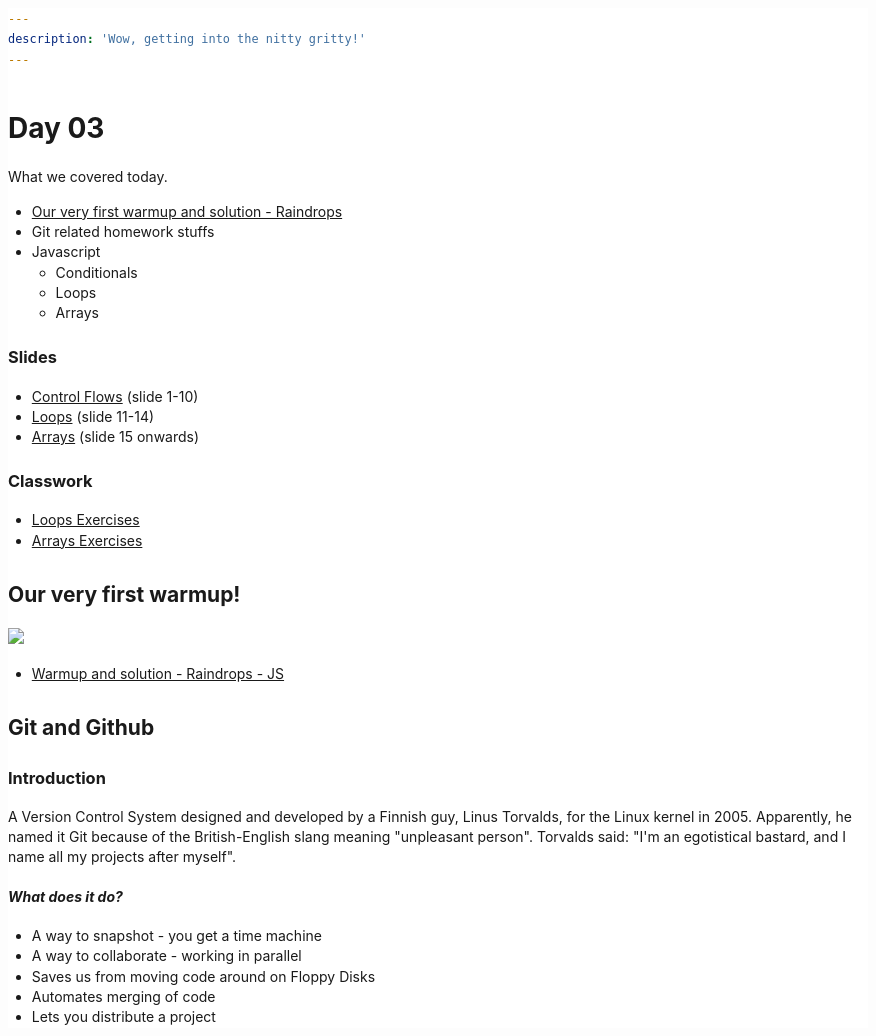 ```yaml
---
description: 'Wow, getting into the nitty gritty!'
---
```


# Day 03

What we covered today.

* [​​Our very first warmup and solution - Raindrops​​](https://github.com/liaa2/wdi30-homework/tree/master/warmups/week01/day03_raindrops)
* Git related homework stuffs
* Javascript
  * Conditionals
  * Loops
  * Arrays

### Slides <a id="slides"></a>

* [Control Flows](https://www.teaching-materials.org/javascript/slides/controlflow) \(slide 1-10\)
* [Loops](http://www.teaching-materials.org/javascript/slides/controlflow.html) \(slide 11-14\)
* ​[Arrays](http://www.teaching-materials.org/javascript/slides/controlflow.html) \(slide 15 onwards\)

### Classwork

* [Loops Exercises](https://github.com/wofockham/wdi-30/tree/master/01-javascript/js-loops)
* [Arrays Exercises](https://github.com/wofockham/wdi-30/tree/master/01-javascript/js-arrays)

## Our very first warmup! <a id="our-very-first-warmup"></a>

![](../.gitbook/assets/tenor.gif)

* ​[​Warmup and solution - Raindrops - JS​](https://github.com/liaa2/wdi29-homework/tree/master/warmups/week01/day03_raindrops)​

## Git and Github <a id="git-and-github"></a>

### Introduction <a id="introduction"></a>

A Version Control System designed and developed by a Finnish guy, Linus Torvalds, for the Linux kernel in 2005. Apparently, he named it Git because of the British-English slang meaning "unpleasant person". Torvalds said: "I'm an egotistical bastard, and I name all my projects after myself".

#### _What does it do?_ <a id="what-does-it-do"></a>

* A way to snapshot - you get a time machine
* A way to collaborate - working in parallel
* Saves us from moving code around on Floppy Disks
* Automates merging of code
* Lets you distribute a project
